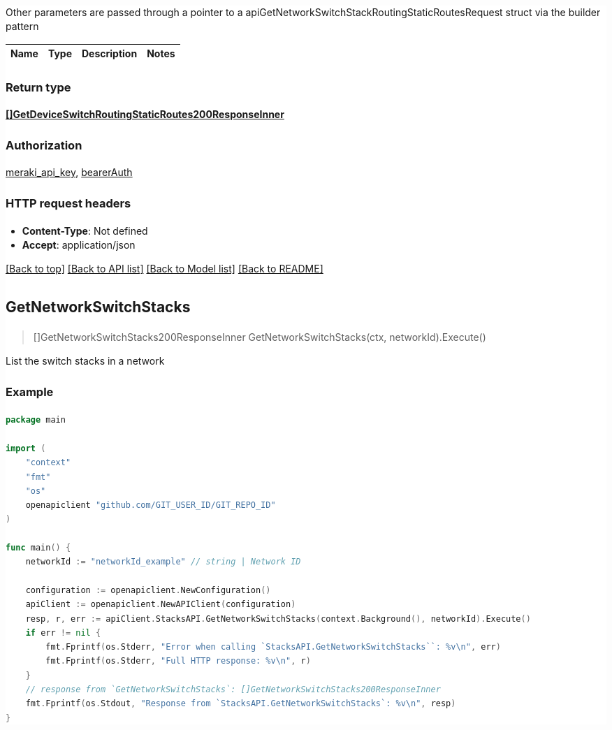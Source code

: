 Other parameters are passed through a pointer to a apiGetNetworkSwitchStackRoutingStaticRoutesRequest struct via the builder pattern


Name | Type | Description  | Notes
------------- | ------------- | ------------- | -------------



### Return type

[**[]GetDeviceSwitchRoutingStaticRoutes200ResponseInner**](GetDeviceSwitchRoutingStaticRoutes200ResponseInner.md)

### Authorization

[meraki_api_key](../README.md#meraki_api_key), [bearerAuth](../README.md#bearerAuth)

### HTTP request headers

- **Content-Type**: Not defined
- **Accept**: application/json

[[Back to top]](#) [[Back to API list]](../README.md#documentation-for-api-endpoints)
[[Back to Model list]](../README.md#documentation-for-models)
[[Back to README]](../README.md)


## GetNetworkSwitchStacks

> []GetNetworkSwitchStacks200ResponseInner GetNetworkSwitchStacks(ctx, networkId).Execute()

List the switch stacks in a network



### Example

```go
package main

import (
	"context"
	"fmt"
	"os"
	openapiclient "github.com/GIT_USER_ID/GIT_REPO_ID"
)

func main() {
	networkId := "networkId_example" // string | Network ID

	configuration := openapiclient.NewConfiguration()
	apiClient := openapiclient.NewAPIClient(configuration)
	resp, r, err := apiClient.StacksAPI.GetNetworkSwitchStacks(context.Background(), networkId).Execute()
	if err != nil {
		fmt.Fprintf(os.Stderr, "Error when calling `StacksAPI.GetNetworkSwitchStacks``: %v\n", err)
		fmt.Fprintf(os.Stderr, "Full HTTP response: %v\n", r)
	}
	// response from `GetNetworkSwitchStacks`: []GetNetworkSwitchStacks200ResponseInner
	fmt.Fprintf(os.Stdout, "Response from `StacksAPI.GetNetworkSwitchStacks`: %v\n", resp)
}
```
